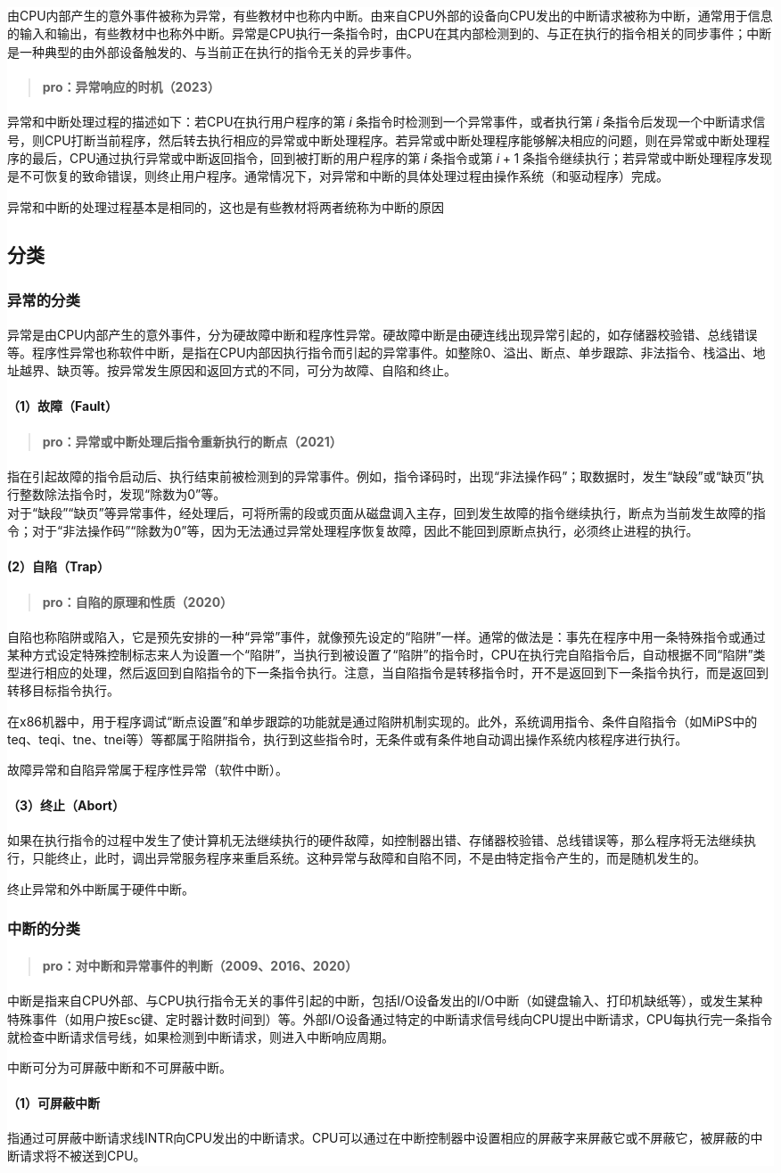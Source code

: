 由CPU内部产生的意外事件被称为异常，有些教材中也称内中断。由来自CPU外部的设备向CPU发出的中断请求被称为中断，通常用于信息的输入和输出，有些教材中也称外中断。异常是CPU执行一条指令时，由CPU在其内部检测到的、与正在执行的指令相关的同步事件；中断是一种典型的由外部设备触发的、与当前正在执行的指令无关的异步事件。  

>#### pro：异常响应的时机（2023）  

异常和中断处理过程的描述如下：若CPU在执行用户程序的第 $i$ 条指令时检测到一个异常事件，或者执行第 $i$ 条指令后发现一个中断请求信号，则CPU打断当前程序，然后转去执行相应的异常或中断处理程序。若异常或中断处理程序能够解决相应的问题，则在异常或中断处理程序的最后，CPU通过执行异常或中断返回指令，回到被打断的用户程序的第 $i$ 条指令或第 $i+1$ 条指令继续执行；若异常或中断处理程序发现是不可恢复的致命错误，则终止用户程序。通常情况下，对异常和中断的具体处理过程由操作系统（和驱动程序）完成。  

异常和中断的处理过程基本是相同的，这也是有些教材将两者统称为中断的原因  

## 分类  

### 异常的分类  

异常是由CPU内部产生的意外事件，分为硬故障中断和程序性异常。硬故障中断是由硬连线出现异常引起的，如存储器校验错、总线错误等。程序性异常也称软件中断，是指在CPU内部因执行指令而引起的异常事件。如整除0、溢出、断点、单步跟踪、非法指令、栈溢出、地址越界、缺页等。按异常发生原因和返回方式的不同，可分为故障、自陷和终止。  

#### （1）故障（Fault）  

>#### pro：异常或中断处理后指令重新执行的断点（2021）  

指在引起故障的指令启动后、执行结束前被检测到的异常事件。例如，指令译码时，出现“非法操作码”；取数据时，发生“缺段”或“缺页”执行整数除法指令时，发现“除数为0”等。  
对于“缺段”“缺页”等异常事件，经处理后，可将所需的段或页面从磁盘调入主存，回到发生故障的指令继续执行，断点为当前发生故障的指令；对于“非法操作码”“除数为0”等，因为无法通过异常处理程序恢复故障，因此不能回到原断点执行，必须终止进程的执行。  

#### (2）自陷（Trap）  

>#### pro：自陷的原理和性质（2020）  

自陷也称陷阱或陷入，它是预先安排的一种“异常”事件，就像预先设定的“陷阱”一样。通常的做法是：事先在程序中用一条特殊指令或通过某种方式设定特殊控制标志来人为设置一个“陷阱”，当执行到被设置了“陷阱”的指令时，CPU在执行完自陷指令后，自动根据不同“陷阱”类型进行相应的处理，然后返回到自陷指令的下一条指令执行。注意，当自陷指令是转移指令时，开不是返回到下一条指令执行，而是返回到转移目标指令执行。  

在x86机器中，用于程序调试“断点设置”和单步跟踪的功能就是通过陷阱机制实现的。此外，系统调用指令、条件自陷指令（如MiPS中的teq、teqi、tne、tnei等）等都属于陷阱指令，执行到这些指令时，无条件或有条件地自动调出操作系统内核程序进行执行。  

故障异常和自陷异常属于程序性异常（软件中断）。  

#### （3）终止（Abort）  

如果在执行指令的过程中发生了使计算机无法继续执行的硬件敌障，如控制器出错、存储器校验错、总线错误等，那么程序将无法继续执行，只能终止，此时，调出异常服务程序来重启系统。这种异常与敌障和自陷不同，不是由特定指令产生的，而是随机发生的。  

终止异常和外中断属于硬件中断。  

### 中断的分类  

>#### pro：对中断和异常事件的判断（2009、2016、2020）  

中断是指来自CPU外部、与CPU执行指令无关的事件引起的中断，包括I/O设备发出的I/O中断（如键盘输入、打印机缺纸等），或发生某种特殊事件（如用户按Esc键、定时器计数时间到）等。外部I/O设备通过特定的中断请求信号线向CPU提出中断请求，CPU每执行完一条指令就检查中断请求信号线，如果检测到中断请求，则进入中断响应周期。  

中断可分为可屏蔽中断和不可屏蔽中断。  

####  （1）可屏蔽中断  

指通过可屏蔽中断请求线INTR向CPU发出的中断请求。CPU可以通过在中断控制器中设置相应的屏蔽字来屏蔽它或不屏蔽它，被屏蔽的中断请求将不被送到CPU。  
